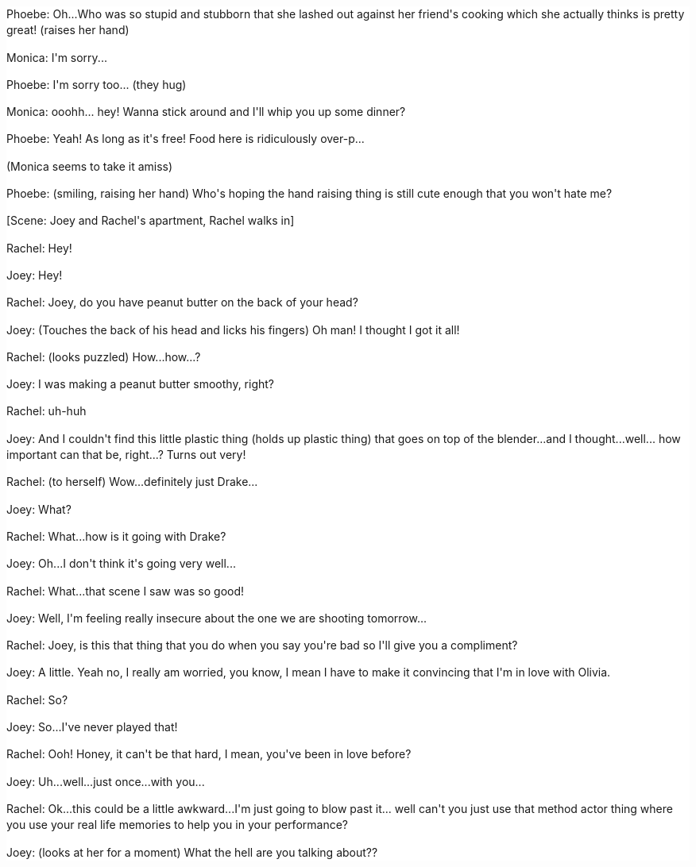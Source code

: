 Phoebe: Oh...Who was so stupid and stubborn that she lashed out against her friend's cooking which she actually thinks is pretty great! (raises her hand)

Monica: I'm sorry...

Phoebe: I'm sorry too... (they hug)

Monica: ooohh... hey! Wanna stick around and I'll whip you up some dinner?

Phoebe: Yeah! As long as it's free! Food here is ridiculously over-p...

(Monica seems to take it amiss)

Phoebe: (smiling, raising her hand) Who's hoping the hand raising thing is still cute enough that you won't hate me?

[Scene: Joey and Rachel's apartment, Rachel walks in]

Rachel: Hey!

Joey: Hey!

Rachel: Joey, do you have peanut butter on the back of your head?

Joey: (Touches the back of his head and licks his fingers) Oh man! I thought I got it all!

Rachel: (looks puzzled) How...how...?

Joey: I was making a peanut butter smoothy, right?

Rachel: uh-huh

Joey: And I couldn't find this little plastic thing (holds up plastic thing) that goes on top of the blender...and I thought...well... how important can that be, right...? Turns out very!

Rachel: (to herself) Wow...definitely just Drake...

Joey: What?

Rachel: What...how is it going with Drake?

Joey: Oh...I don't think it's going very well...

Rachel: What...that scene I saw was so good!

Joey: Well, I'm feeling really insecure about the one we are shooting tomorrow...

Rachel: Joey, is this that thing that you do when you say you're bad so I'll give you a compliment?

Joey: A little. Yeah no, I really am worried, you know, I mean I have to make it convincing that I'm in love with Olivia.

Rachel: So?

Joey: So...I've never played that!

Rachel: Ooh! Honey, it can't be that hard, I mean, you've been in love before?

Joey: Uh...well...just once...with you...

Rachel: Ok...this could be a little awkward...I'm just going to blow past it... well can't you just use that method actor thing where you use your real life memories to help you in your performance?

Joey: (looks at her for a moment) What the hell are you talking about??
